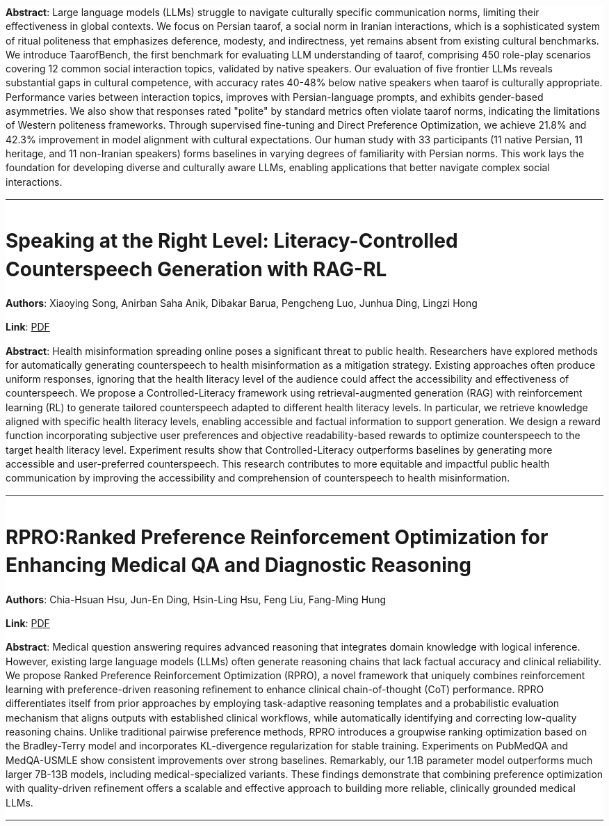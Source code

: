 **Abstract**: Large language models (LLMs) struggle to navigate culturally specific communication norms, limiting their effectiveness in global contexts. We focus on Persian taarof, a social norm in Iranian interactions, which is a sophisticated system of ritual politeness that emphasizes deference, modesty, and indirectness, yet remains absent from existing cultural benchmarks. We introduce TaarofBench, the first benchmark for evaluating LLM understanding of taarof, comprising 450 role-play scenarios covering 12 common social interaction topics, validated by native speakers. Our evaluation of five frontier LLMs reveals substantial gaps in cultural competence, with accuracy rates 40-48% below native speakers when taarof is culturally appropriate. Performance varies between interaction topics, improves with Persian-language prompts, and exhibits gender-based asymmetries. We also show that responses rated "polite" by standard metrics often violate taarof norms, indicating the limitations of Western politeness frameworks. Through supervised fine-tuning and Direct Preference Optimization, we achieve 21.8% and 42.3% improvement in model alignment with cultural expectations. Our human study with 33 participants (11 native Persian, 11 heritage, and 11 non-Iranian speakers) forms baselines in varying degrees of familiarity with Persian norms. This work lays the foundation for developing diverse and culturally aware LLMs, enabling applications that better navigate complex social interactions. 

---
# Speaking at the Right Level: Literacy-Controlled Counterspeech Generation with RAG-RL 

**Authors**: Xiaoying Song, Anirban Saha Anik, Dibakar Barua, Pengcheng Luo, Junhua Ding, Lingzi Hong  

**Link**: [PDF](https://arxiv.org/pdf/2509.01058)  

**Abstract**: Health misinformation spreading online poses a significant threat to public health. Researchers have explored methods for automatically generating counterspeech to health misinformation as a mitigation strategy. Existing approaches often produce uniform responses, ignoring that the health literacy level of the audience could affect the accessibility and effectiveness of counterspeech. We propose a Controlled-Literacy framework using retrieval-augmented generation (RAG) with reinforcement learning (RL) to generate tailored counterspeech adapted to different health literacy levels. In particular, we retrieve knowledge aligned with specific health literacy levels, enabling accessible and factual information to support generation. We design a reward function incorporating subjective user preferences and objective readability-based rewards to optimize counterspeech to the target health literacy level. Experiment results show that Controlled-Literacy outperforms baselines by generating more accessible and user-preferred counterspeech. This research contributes to more equitable and impactful public health communication by improving the accessibility and comprehension of counterspeech to health misinformation. 

---
# RPRO:Ranked Preference Reinforcement Optimization for Enhancing Medical QA and Diagnostic Reasoning 

**Authors**: Chia-Hsuan Hsu, Jun-En Ding, Hsin-Ling Hsu, Feng Liu, Fang-Ming Hung  

**Link**: [PDF](https://arxiv.org/pdf/2509.00974)  

**Abstract**: Medical question answering requires advanced reasoning that integrates domain knowledge with logical inference. However, existing large language models (LLMs) often generate reasoning chains that lack factual accuracy and clinical reliability. We propose Ranked Preference Reinforcement Optimization (RPRO), a novel framework that uniquely combines reinforcement learning with preference-driven reasoning refinement to enhance clinical chain-of-thought (CoT) performance. RPRO differentiates itself from prior approaches by employing task-adaptive reasoning templates and a probabilistic evaluation mechanism that aligns outputs with established clinical workflows, while automatically identifying and correcting low-quality reasoning chains. Unlike traditional pairwise preference methods, RPRO introduces a groupwise ranking optimization based on the Bradley-Terry model and incorporates KL-divergence regularization for stable training. Experiments on PubMedQA and MedQA-USMLE show consistent improvements over strong baselines. Remarkably, our 1.1B parameter model outperforms much larger 7B-13B models, including medical-specialized variants. These findings demonstrate that combining preference optimization with quality-driven refinement offers a scalable and effective approach to building more reliable, clinically grounded medical LLMs. 

---